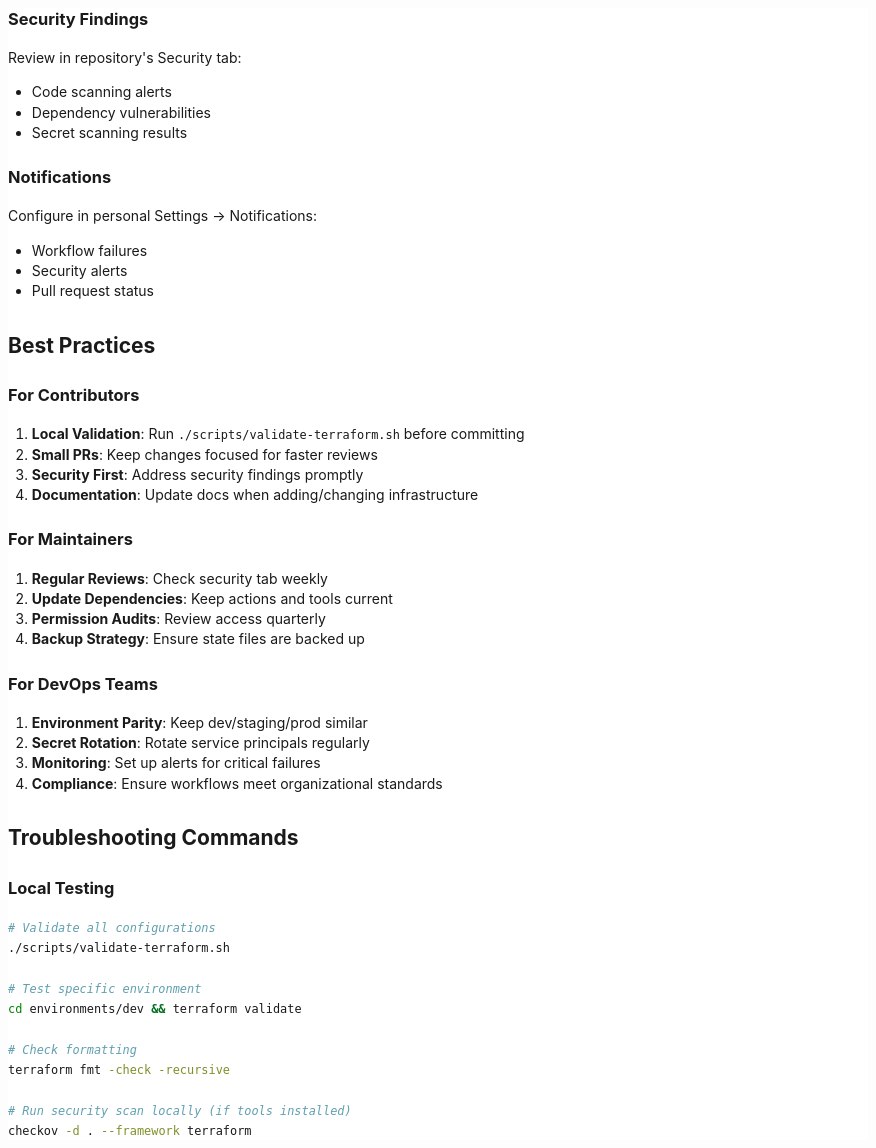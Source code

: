### Security Findings
Review in repository's Security tab:
- Code scanning alerts
- Dependency vulnerabilities  
- Secret scanning results

### Notifications
Configure in personal Settings → Notifications:
- Workflow failures
- Security alerts
- Pull request status

## Best Practices

### For Contributors
1. **Local Validation**: Run `./scripts/validate-terraform.sh` before committing
2. **Small PRs**: Keep changes focused for faster reviews
3. **Security First**: Address security findings promptly
4. **Documentation**: Update docs when adding/changing infrastructure

### For Maintainers
1. **Regular Reviews**: Check security tab weekly
2. **Update Dependencies**: Keep actions and tools current
3. **Permission Audits**: Review access quarterly
4. **Backup Strategy**: Ensure state files are backed up

### For DevOps Teams
1. **Environment Parity**: Keep dev/staging/prod similar
2. **Secret Rotation**: Rotate service principals regularly
3. **Monitoring**: Set up alerts for critical failures
4. **Compliance**: Ensure workflows meet organizational standards

## Troubleshooting Commands

### Local Testing
```bash
# Validate all configurations
./scripts/validate-terraform.sh

# Test specific environment
cd environments/dev && terraform validate

# Check formatting
terraform fmt -check -recursive

# Run security scan locally (if tools installed)
checkov -d . --framework terraform
```
